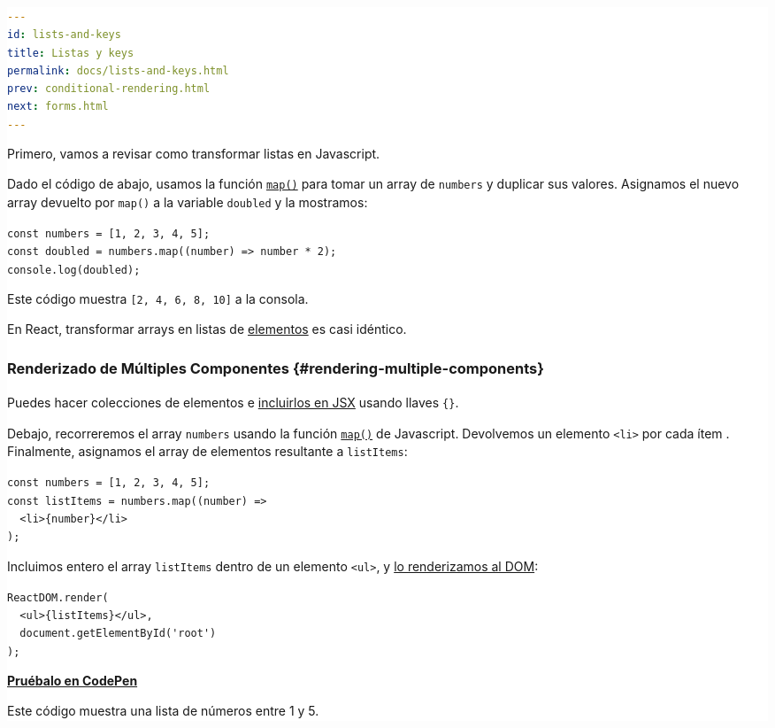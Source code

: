```yaml
---
id: lists-and-keys
title: Listas y keys
permalink: docs/lists-and-keys.html
prev: conditional-rendering.html
next: forms.html
---
```


Primero, vamos a revisar como transformar listas en Javascript. 

Dado el código de abajo, usamos la función [`map()`](https://developer.mozilla.org/en-US/docs/Web/JavaScript/Reference/Global_Objects/Array/map) para tomar un array de `numbers` y duplicar sus valores. Asignamos el nuevo array devuelto por `map()` a la variable `doubled` y la mostramos:

```javascript{2}
const numbers = [1, 2, 3, 4, 5];
const doubled = numbers.map((number) => number * 2);
console.log(doubled);
```

Este código muestra `[2, 4, 6, 8, 10]` a la consola.

En React, transformar arrays en listas de [elementos](/docs/rendering-elements.html) es casi idéntico.

### Renderizado de Múltiples Componentes {#rendering-multiple-components}

Puedes hacer colecciones de elementos e [incluirlos en JSX](/docs/introducing-jsx.html#embedding-expressions-in-jsx) usando llaves `{}`.

Debajo, recorreremos el array `numbers` usando la función [`map()`](https://developer.mozilla.org/en-US/docs/Web/JavaScript/Reference/Global_Objects/Array/map) de Javascript. Devolvemos un elemento `<li>` por cada ítem . Finalmente, asignamos el array de elementos resultante a `listItems`:

```javascript{2-4}
const numbers = [1, 2, 3, 4, 5];
const listItems = numbers.map((number) =>
  <li>{number}</li>
);
```

Incluimos entero el array `listItems` dentro de un elemento `<ul>`, y [lo renderizamos al DOM](/docs/rendering-elements.html#rendering-an-element-into-the-dom):

```javascript{2}
ReactDOM.render(
  <ul>{listItems}</ul>,
  document.getElementById('root')
);
```

[**Pruébalo en CodePen**](https://codepen.io/gaearon/pen/GjPyQr?editors=0011)

Este código muestra una lista de números entre 1 y 5.
